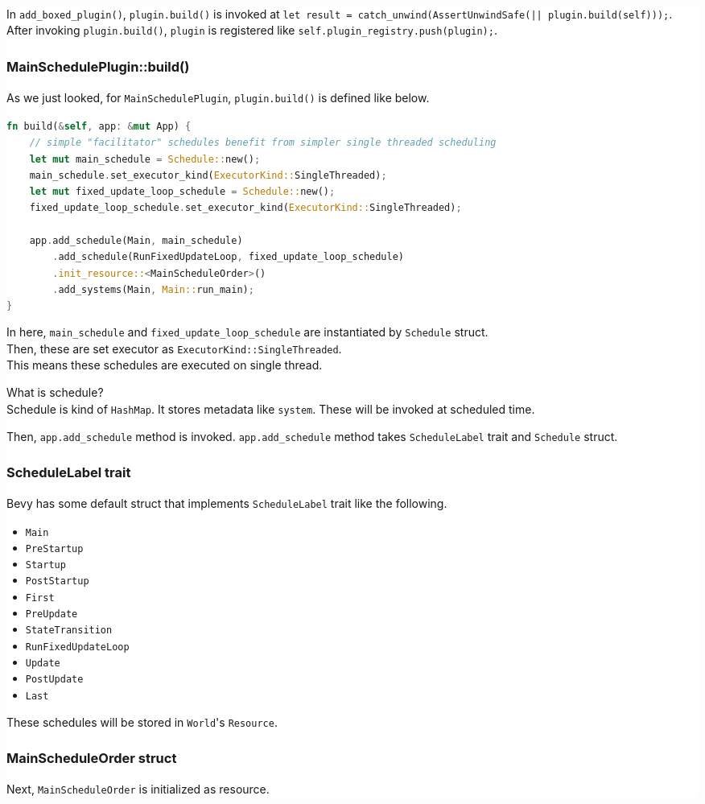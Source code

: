 In `add_boxed_plugin()`, `plugin.build()` is invoked at `let result = catch_unwind(AssertUnwindSafe(|| plugin.build(self)));`.
After invoking `plugin.build()`, `plugin` is registered like `self.plugin_registry.push(plugin);`.

### MainSchedulePlugin::build()

As we just looked, for `MainSchedulePlugin`, `plugin.build()` is defined like below.

```rust
fn build(&self, app: &mut App) {
    // simple "facilitator" schedules benefit from simpler single threaded scheduling
    let mut main_schedule = Schedule::new();
    main_schedule.set_executor_kind(ExecutorKind::SingleThreaded);
    let mut fixed_update_loop_schedule = Schedule::new();
    fixed_update_loop_schedule.set_executor_kind(ExecutorKind::SingleThreaded);

    app.add_schedule(Main, main_schedule)
        .add_schedule(RunFixedUpdateLoop, fixed_update_loop_schedule)
        .init_resource::<MainScheduleOrder>()
        .add_systems(Main, Main::run_main);
}
```

In here, `main_schedule` and `fixed_update_loop_schedule` are instantiated by `Schedule` struct.  
Then, these are set executor as `ExecutorKind::SingleThreaded`.  
This means these schedules are executed on single thread.

What is schedule?  
Schedule is kind of `HashMap`. It stores metadata like `system`. These will be invoked at scheduled time.

Then, `app.add_schedule` method is invoked. `app.add_schedule` method takes `ScheduleLabel` trait and `Schedule` struct.

### ScheduleLabel trait

Bevy has some default struct that implements `ScheduleLabel` trait like the following.

- `Main`
- `PreStartup`
- `Startup`
- `PostStartup`
- `First`
- `PreUpdate`
- `StateTransition`
- `RunFixedUpdateLoop`
- `Update`
- `PostUpdate`
- `Last`

These schedules will be stored in `World`'s `Resource`.

### MainScheduleOrder struct

Next, `MainScheduleOrder` is initialized as resource.
